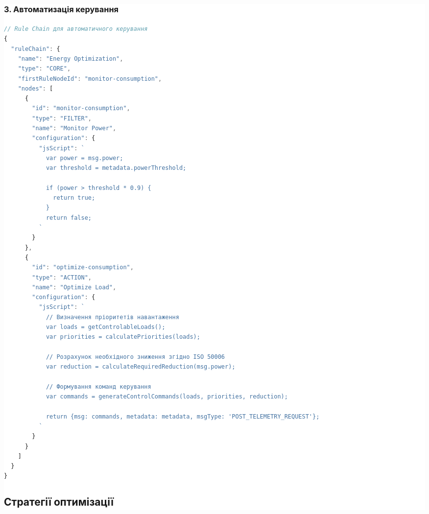 ### 3. Автоматизація керування
```javascript
// Rule Chain для автоматичного керування
{
  "ruleChain": {
    "name": "Energy Optimization",
    "type": "CORE",
    "firstRuleNodeId": "monitor-consumption",
    "nodes": [
      {
        "id": "monitor-consumption",
        "type": "FILTER",
        "name": "Monitor Power",
        "configuration": {
          "jsScript": `
            var power = msg.power;
            var threshold = metadata.powerThreshold;
            
            if (power > threshold * 0.9) {
              return true;
            }
            return false;
          `
        }
      },
      {
        "id": "optimize-consumption",
        "type": "ACTION",
        "name": "Optimize Load",
        "configuration": {
          "jsScript": `
            // Визначення пріоритетів навантаження
            var loads = getControlableLoads();
            var priorities = calculatePriorities(loads);
            
            // Розрахунок необхідного зниження згідно ISO 50006
            var reduction = calculateRequiredReduction(msg.power);
            
            // Формування команд керування
            var commands = generateControlCommands(loads, priorities, reduction);
            
            return {msg: commands, metadata: metadata, msgType: 'POST_TELEMETRY_REQUEST'};
          `
        }
      }
    ]
  }
}
```

## Стратегії оптимізації
